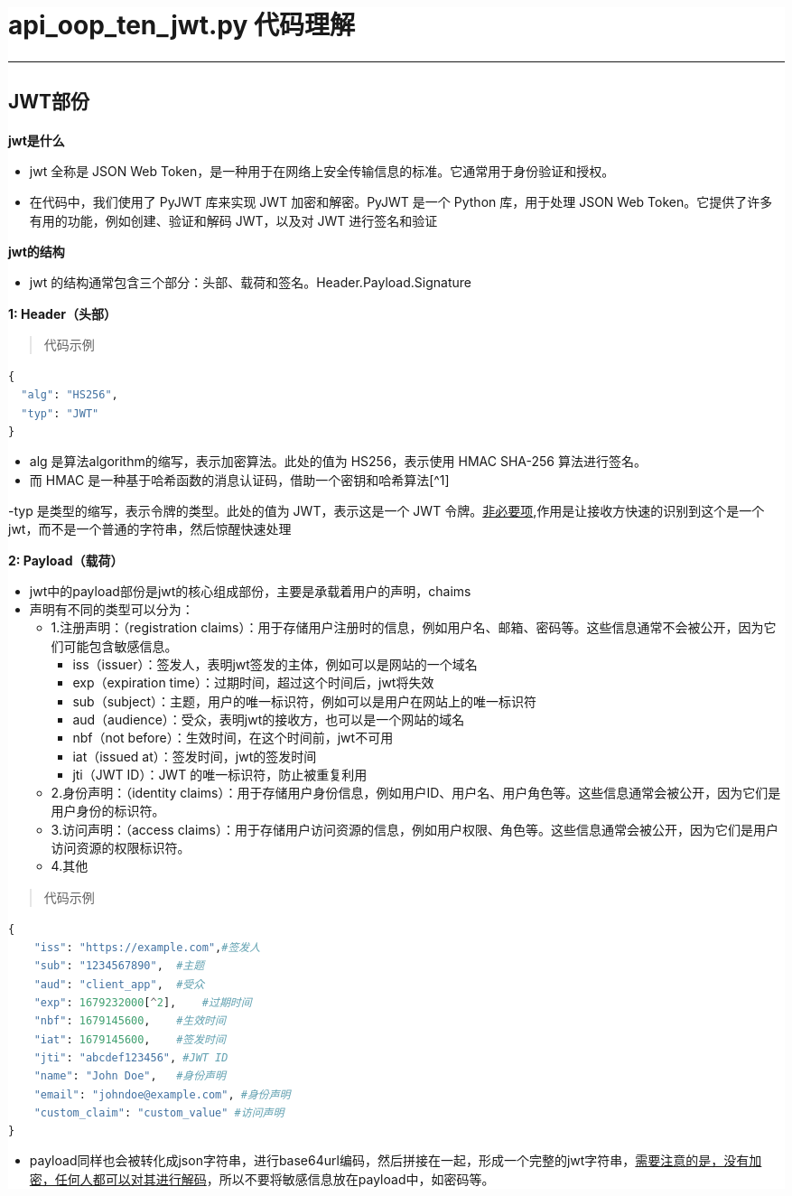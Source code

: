 # api_oop_ten_jwt.py 代码理解
---
## JWT部份
**jwt是什么**

- jwt 全称是 JSON Web Token，是一种用于在网络上安全传输信息的标准。它通常用于身份验证和授权。

- 在代码中，我们使用了 PyJWT 库来实现 JWT 加密和解密。PyJWT 是一个 Python 库，用于处理 JSON Web Token。它提供了许多有用的功能，例如创建、验证和解码 JWT，以及对 JWT 进行签名和验证

**jwt的结构**
- jwt 的结构通常包含三个部分：头部、载荷和签名。Header.Payload.Signature

**1: Header（头部）**
> 代码示例
```python
{
  "alg": "HS256",
  "typ": "JWT"
}
```
- alg 是算法algorithm的缩写，表示加密算法。此处的值为 HS256，表示使用 HMAC SHA-256 算法进行签名。
- 而 HMAC 是一种基于哈希函数的消息认证码，借助一个密钥和哈希算法[^1]

-typ 是类型的缩写，表示令牌的类型。此处的值为 JWT，表示这是一个 JWT 令牌。<u>非必要项</u>,作用是让接收方快速的识别到这个是一个jwt，而不是一个普通的字符串，然后惊醒快速处理 

**2: Payload（载荷）**
- jwt中的payload部份是jwt的核心组成部份，主要是承载着用户的声明，chaims
- 声明有不同的类型可以分为：
    - 1.注册声明：（registration claims）：用于存储用户注册时的信息，例如用户名、邮箱、密码等。这些信息通常不会被公开，因为它们可能包含敏感信息。
        - iss（issuer）：签发人，表明jwt签发的主体，例如可以是网站的一个域名
        - exp（expiration time）：过期时间，超过这个时间后，jwt将失效
        - sub（subject）：主题，用户的唯一标识符，例如可以是用户在网站上的唯一标识符
        - aud（audience）：受众，表明jwt的接收方，也可以是一个网站的域名
        - nbf（not before）：生效时间，在这个时间前，jwt不可用
        - iat（issued at）：签发时间，jwt的签发时间
        - jti（JWT ID）：JWT 的唯一标识符，防止被重复利用
    - 2.身份声明：（identity claims）：用于存储用户身份信息，例如用户ID、用户名、用户角色等。这些信息通常会被公开，因为它们是用户身份的标识符。
    - 3.访问声明：（access claims）：用于存储用户访问资源的信息，例如用户权限、角色等。这些信息通常会被公开，因为它们是用户访问资源的权限标识符。
    - 4.其他
> 代码示例
```python
{
    "iss": "https://example.com",#签发人
    "sub": "1234567890",  #主题
    "aud": "client_app",  #受众
    "exp": 1679232000[^2],    #过期时间
    "nbf": 1679145600,    #生效时间
    "iat": 1679145600,    #签发时间
    "jti": "abcdef123456", #JWT ID
    "name": "John Doe",   #身份声明
    "email": "johndoe@example.com", #身份声明
    "custom_claim": "custom_value" #访问声明
}
```
- payload同样也会被转化成json字符串，进行base64url编码，然后拼接在一起，形成一个完整的jwt字符串，<U>需要注意的是，没有加密，任何人都可以对其进行解码</U>，所以不要将敏感信息放在payload中，如密码等。

